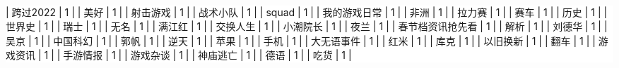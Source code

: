 | 跨过2022 | 1 |
| 美好 | 1 |
| 射击游戏 | 1 |
| 战术小队 | 1 |
| squad | 1 |
| 我的游戏日常 | 1 |
| 非洲 | 1 |
| 拉力赛 | 1 |
| 赛车 | 1 |
| 历史 | 1 |
| 世界史 | 1 |
| 瑞士 | 1 |
| 无名 | 1 |
| 满江红 | 1 |
| 交换人生 | 1 |
| 小潮院长 | 1 |
| 夜兰 | 1 |
| 春节档资讯抢先看 | 1 |
| 解析 | 1 |
| 刘德华 | 1 |
| 吴京 | 1 |
| 中国科幻 | 1 |
| 郭帆 | 1 |
| 逆天 | 1 |
| 苹果 | 1 |
| 手机 | 1 |
| 大无语事件 | 1 |
| 红米 | 1 |
| 库克 | 1 |
| 以旧换新 | 1 |
| 翻车 | 1 |
| 游戏资讯 | 1 |
| 手游情报 | 1 |
| 游戏杂谈 | 1 |
| 神庙逃亡 | 1 |
| 德语 | 1 |
| 吃货 | 1 |